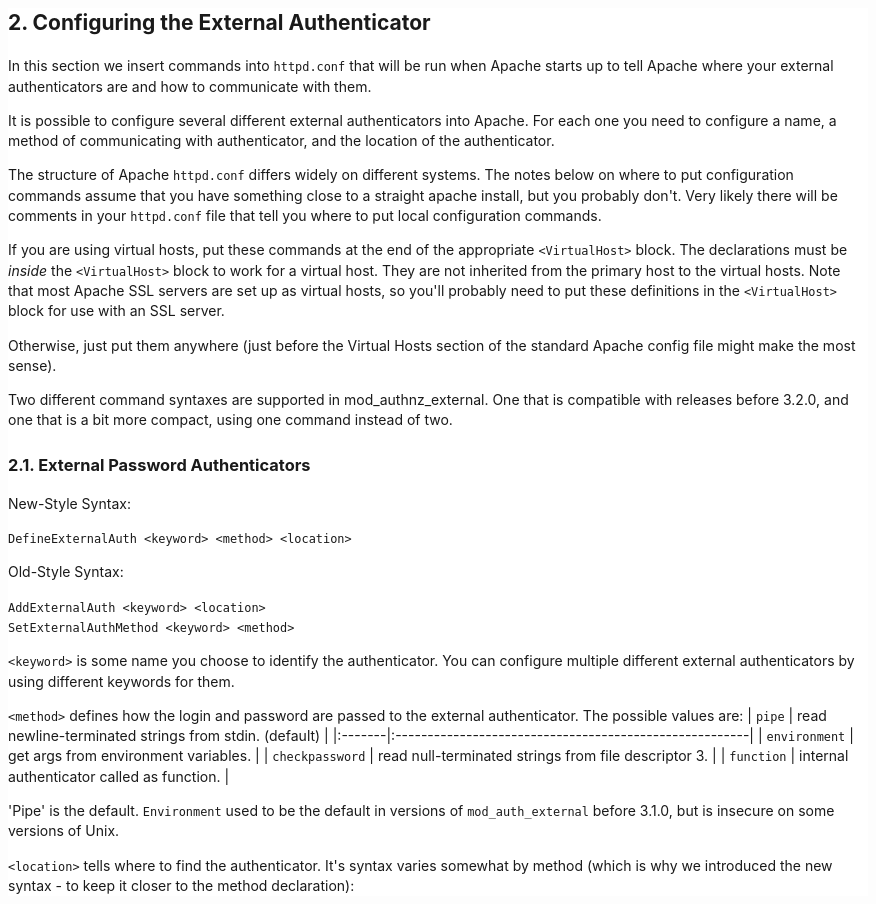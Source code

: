 ## 2.  Configuring the External Authenticator ##

In this section we insert commands into `httpd.conf` that will be run when Apache starts up to tell Apache where your external authenticators are and how to communicate with them.

It is possible to configure several different external authenticators into Apache.  For each one you need to configure a name, a method of communicating with authenticator, and the location of the authenticator.

The structure of Apache `httpd.conf` differs widely on different systems. The notes below on where to put configuration commands assume that you have something close to a straight apache install, but you probably don't.  Very likely there will be comments in your `httpd.conf` file that tell you where to put local configuration commands.

If you are using virtual hosts, put these commands at the end of the appropriate `<VirtualHost>` block.  The declarations must be _inside_ the `<VirtualHost>` block to work for a virtual host.  They are not inherited from the primary host to the virtual hosts.  Note that most Apache SSL servers are set up as virtual hosts, so you'll probably  need to put these definitions in the `<VirtualHost>` block for use with an SSL server.

Otherwise, just put them anywhere (just before the Virtual Hosts section of the standard Apache config file might make the most sense).

Two different command syntaxes are supported in mod\_authnz\_external. One that is compatible with releases before 3.2.0, and one that is a bit more compact, using one command instead of two.

### 2.1. External Password Authenticators ###

New-Style Syntax:
```
DefineExternalAuth <keyword> <method> <location>
```

Old-Style Syntax:
```
AddExternalAuth <keyword> <location>
SetExternalAuthMethod <keyword> <method>
```

`<keyword>` is some name you choose to identify the authenticator.  You can configure multiple different external authenticators by using different keywords for them.

`<method>` defines how the login and password are passed to the external authenticator.  The possible values are:
| `pipe` | read newline-terminated strings from stdin.  (default) |
|:-------|:-------------------------------------------------------|
| `environment` | get args from environment variables. |
| `checkpassword` | read null-terminated strings from file descriptor 3. |
| `function` | internal authenticator called as function. |

'Pipe' is the default.  `Environment` used to be the default in  versions of `mod_auth_external` before 3.1.0, but is insecure on some versions of Unix.

`<location>` tells where to find the authenticator.  It's syntax varies somewhat by method (which is why we introduced the new syntax - to keep it closer to the method declaration):
